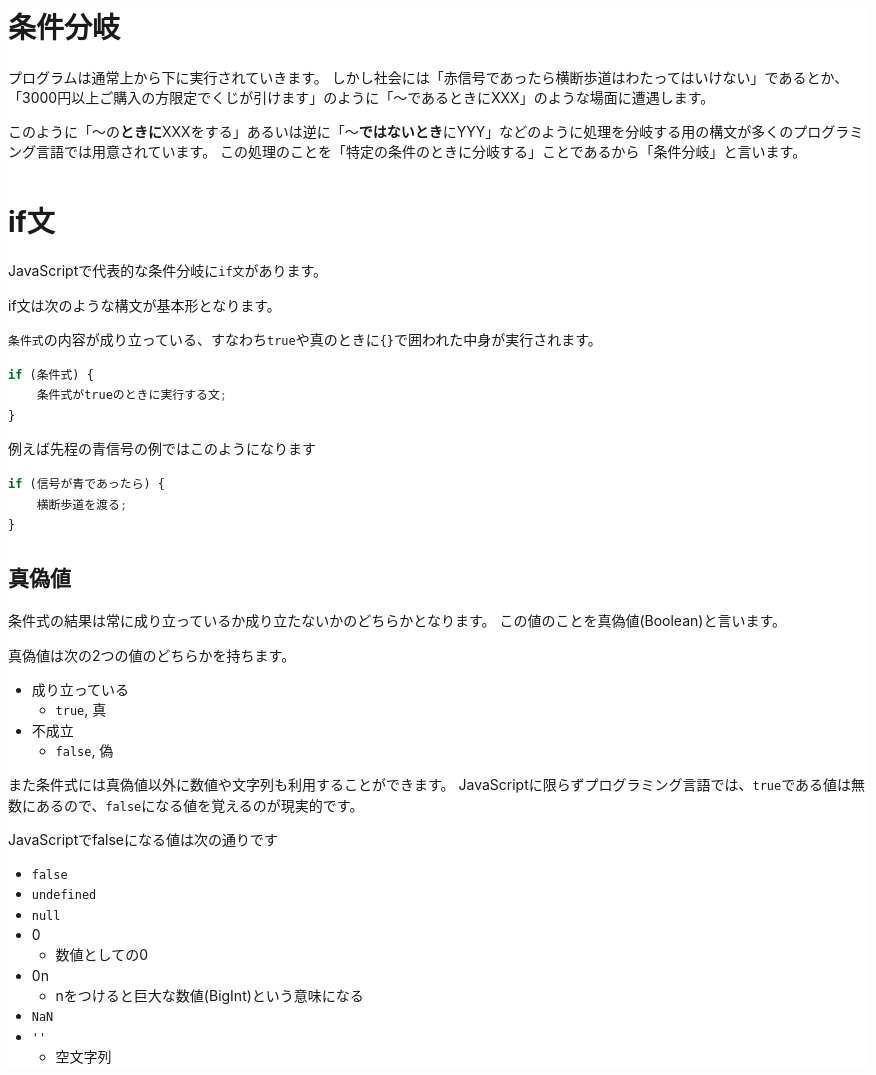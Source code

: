 # 条件分岐

プログラムは通常上から下に実行されていきます。
しかし社会には「赤信号であったら横断歩道はわたってはいけない」であるとか、「3000円以上ご購入の方限定でくじが引けます」のように「〜であるときにXXX」のような場面に遭遇します。

このように「〜の**ときに**XXXをする」あるいは逆に「〜**ではないとき**にYYY」などのように処理を分岐する用の構文が多くのプログラミング言語では用意されています。
この処理のことを「特定の条件のときに分岐する」ことであるから「条件分岐」と言います。

# if文

JavaScriptで代表的な条件分岐に`if文`があります。

if文は次のような構文が基本形となります。

`条件式`の内容が成り立っている、すなわち`true`や真のときに`{}`で囲われた中身が実行されます。

```js
if (条件式) {
    条件式がtrueのときに実行する文;
}
```


例えば先程の青信号の例ではこのようになります

```js
if (信号が青であったら) {
    横断歩道を渡る;
}
```


## 真偽値

条件式の結果は常に成り立っているか成り立たないかのどちらかとなります。
この値のことを真偽値(Boolean)と言います。

真偽値は次の2つの値のどちらかを持ちます。

- 成り立っている
    - `true`, 真
- 不成立
    - `false`, 偽

また条件式には真偽値以外に数値や文字列も利用することができます。
JavaScriptに限らずプログラミング言語では、`true`である値は無数にあるので、`false`になる値を覚えるのが現実的です。

JavaScriptでfalseになる値は次の通りです

- `false`
- `undefined`
- `null`
- 0 
    - 数値としての0
- 0n 
    - nをつけると巨大な数値(BigInt)という意味になる
- `NaN`
- `''`
    - 空文字列
